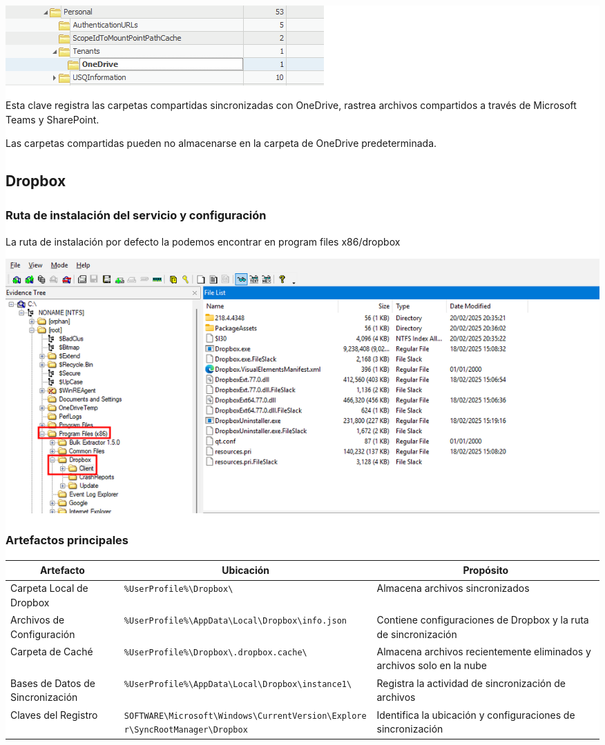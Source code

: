 ![alt text](/assets/img/posts/cloud-forense-saas/5fb032_097865a98a4946dbb1418827bc095251~mv2.png)

Esta clave registra las carpetas compartidas sincronizadas con OneDrive, rastrea archivos compartidos a través de Microsoft Teams y SharePoint.

Las carpetas compartidas pueden no almacenarse en la carpeta de OneDrive predeterminada.  

## Dropbox

### Ruta de instalación del servicio y configuración

La ruta de instalación por defecto la podemos encontrar en program files x86/dropbox

![alt text](/assets/img/posts/cloud-forense-saas/image-23.png)

### Artefactos principales

| Artefacto          | Ubicación                                               | Propósito                                                                 |
|--------------------|---------------------------------------------------------|---------------------------------------------------------------------------|
| Carpeta Local de Dropbox | `%UserProfile%\Dropbox\`                             | Almacena archivos sincronizados                                           |
| Archivos de Configuración | `%UserProfile%\AppData\Local\Dropbox\info.json`      | Contiene configuraciones de Dropbox y la ruta de sincronización           |
| Carpeta de Caché   | `%UserProfile%\Dropbox\.dropbox.cache\`                | Almacena archivos recientemente eliminados y archivos solo en la nube     |
| Bases de Datos de Sincronización | `%UserProfile%\AppData\Local\Dropbox\instance1\` | Registra la actividad de sincronización de archivos                       |
| Claves del Registro | `SOFTWARE\Microsoft\Windows\CurrentVersion\Explorer\SyncRootManager\Dropbox` | Identifica la ubicación y configuraciones de sincronización               |
